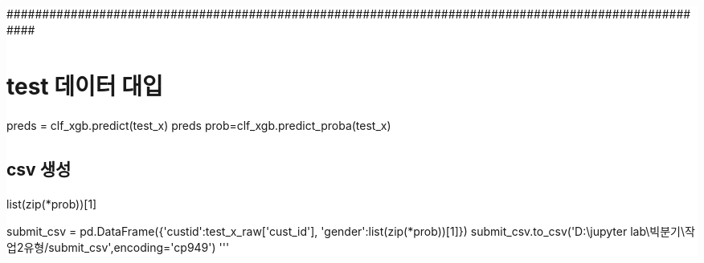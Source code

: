 

####################################################################################################
# test 데이터 대입
preds = clf_xgb.predict(test_x)
preds
prob=clf_xgb.predict_proba(test_x)



## csv 생성

list(zip(*prob))[1]

submit_csv = pd.DataFrame({'custid':test_x_raw['cust_id'],
                           'gender':list(zip(*prob))[1]})
submit_csv.to_csv('D:\\jupyter lab\\빅분기\\작업2유형/submit_csv',encoding='cp949')
'''
